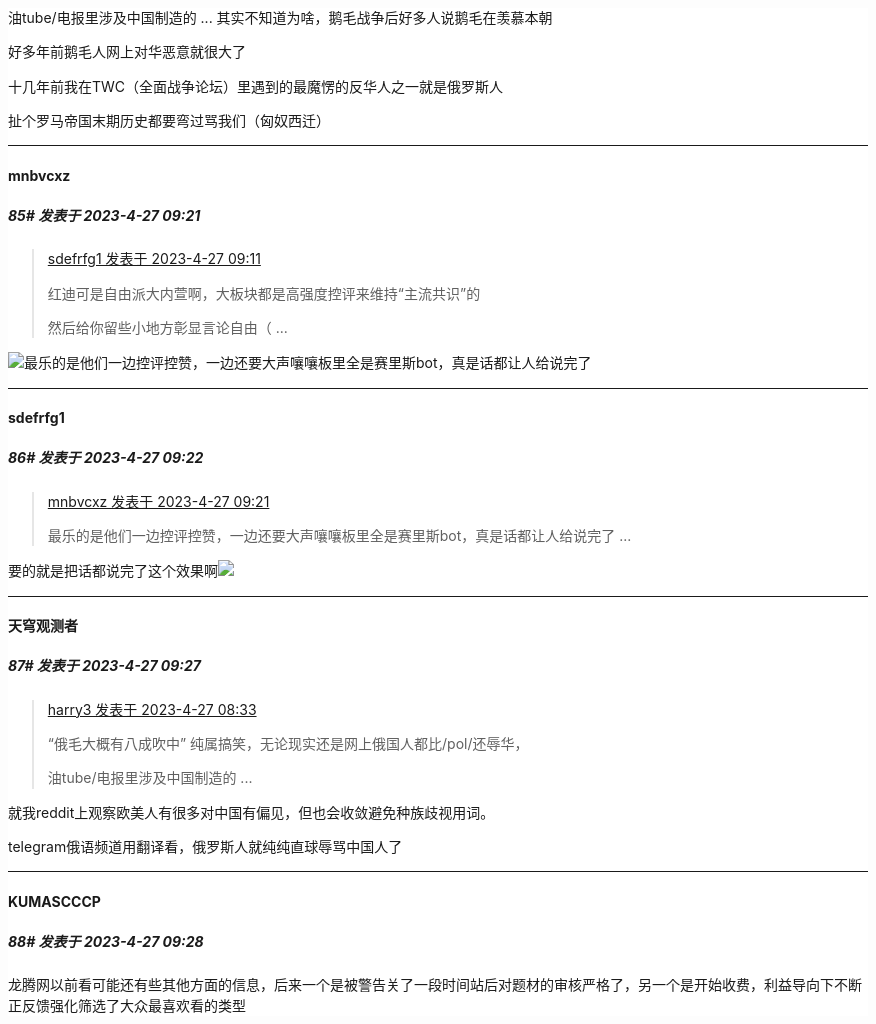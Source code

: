 油tube/电报里涉及中国制造的 ...</blockquote>
其实不知道为啥，鹅毛战争后好多人说鹅毛在羡慕本朝

好多年前鹅毛人网上对华恶意就很大了

十几年前我在TWC（全面战争论坛）里遇到的最魔愣的反华人之一就是俄罗斯人

扯个罗马帝国末期历史都要弯过骂我们（匈奴西迁）

*****

####  mnbvcxz  
##### 85#       发表于 2023-4-27 09:21

<blockquote><a href="httphttps://bbs.saraba1st.com/2b/forum.php?mod=redirect&amp;goto=findpost&amp;pid=60630091&amp;ptid=2130934" target="_blank">sdefrfg1 发表于 2023-4-27 09:11</a>

红迪可是自由派大内萱啊，大板块都是高强度控评来维持“主流共识”的

然后给你留些小地方彰显言论自由（ ...</blockquote>
<img src="https://static.saraba1st.com/image/smiley/face2017/053.png" referrerpolicy="no-referrer">最乐的是他们一边控评控赞，一边还要大声嚷嚷板里全是赛里斯bot，真是话都让人给说完了

*****

####  sdefrfg1  
##### 86#       发表于 2023-4-27 09:22

<blockquote><a href="httphttps://bbs.saraba1st.com/2b/forum.php?mod=redirect&amp;goto=findpost&amp;pid=60630206&amp;ptid=2130934" target="_blank">mnbvcxz 发表于 2023-4-27 09:21</a>

最乐的是他们一边控评控赞，一边还要大声嚷嚷板里全是赛里斯bot，真是话都让人给说完了 ...</blockquote>
要的就是把话都说完了这个效果啊<img src="https://static.saraba1st.com/image/smiley/face2017/067.png" referrerpolicy="no-referrer">


*****

####  天穹观测者  
##### 87#       发表于 2023-4-27 09:27

<blockquote><a href="httphttps://bbs.saraba1st.com/2b/forum.php?mod=redirect&amp;goto=findpost&amp;pid=60629657&amp;ptid=2130934" target="_blank">harry3 发表于 2023-4-27 08:33</a>

“俄毛大概有八成吹中” 纯属搞笑，无论现实还是网上俄国人都比/pol/还辱华，

油tube/电报里涉及中国制造的 ...</blockquote>
就我reddit上观察欧美人有很多对中国有偏见，但也会收敛避免种族歧视用词。

telegram俄语频道用翻译看，俄罗斯人就纯纯直球辱骂中国人了

*****

####  KUMASCCCP  
##### 88#       发表于 2023-4-27 09:28

龙腾网以前看可能还有些其他方面的信息，后来一个是被警告关了一段时间站后对题材的审核严格了，另一个是开始收费，利益导向下不断正反馈强化筛选了大众最喜欢看的类型

